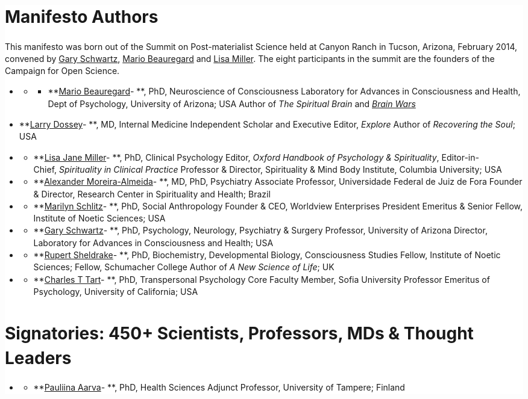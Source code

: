 # Manifesto Authors

This manifesto was born out of the Summit on Post-materialist Science held at Canyon Ranch in Tucson, Arizona, February 2014, convened by [Gary Schwartz](https://www.opensciences.org/Gary-Schwartz), [Mario Beauregard](https://www.opensciences.org/Mario-Beauregard) and [Lisa Miller](https://www.opensciences.org/Lisa-Jane-Miller). The eight participants in the summit are the founders of the Campaign for Open Science.

- - - **[Mario Beauregard](https://www.opensciences.org/mario-beauregard)- **, PhD, Neuroscience of Consciousness
Laboratory for Advances in Consciousness and Health, Dept of Psychology, University of Arizona; USA
Author of *The Spiritual Brain* and [*Brain Wars*](https://www.opensciences.org/books/consciousness-studies/brain-wars)

- **[Larry Dossey](https://www.opensciences.org/larry-dossey)- **, MD, Internal Medicine
Independent Scholar and Executive Editor, *Explore*
Author of *Recovering the Soul*; USA

- - **[Lisa Jane Miller](https://www.opensciences.org/lisa-jane-miller)- **, PhD, Clinical Psychology
Editor, *Oxford Handbook of Psychology & Spirituality*, Editor-in-Chief, *Spirituality in Clinical Practice*
Professor & Director, Spirituality & Mind Body Institute, Columbia University; USA

- - **[Alexander Moreira-Almeida](https://www.opensciences.org/alexander-moreira-almeida)- **, MD, PhD, Psychiatry
Associate Professor, Universidade Federal de Juiz de Fora
Founder & Director, Research Center in Spirituality and Health; Brazil

- - **[Marilyn Schlitz](https://www.opensciences.org/marilyn-schlitz)- **, PhD, Social Anthropology
Founder & CEO, Worldview Enterprises
President Emeritus & Senior Fellow, Institute of Noetic Sciences; USA

- - **[Gary Schwartz](https://www.opensciences.org/gary-schwartz)- **, PhD, Psychology, Neurology, Psychiatry & Surgery
Professor, University of Arizona
Director, Laboratory for Advances in Consciousness and Health; USA

- - **[Rupert Sheldrake](https://www.opensciences.org/rupert-sheldrake)- **, PhD, Biochemistry, Developmental Biology, Consciousness Studies
Fellow, Institute of Noetic Sciences; Fellow, Schumacher College
Author of *A New Science of Life*; UK

- - **[Charles T Tart](https://www.opensciences.org/charles-tart)- **, PhD, Transpersonal Psychology
Core Faculty Member, Sofia University
Professor Emeritus of Psychology, University of California; USA

# Signatories: 450+ Scientists, Professors, MDs & Thought Leaders

- - **[Pauliina Aarva](https://pauliinancv.wordpress.com/about/)- **, PhD, Health Sciences
Adjunct Professor, University of Tampere; Finland
